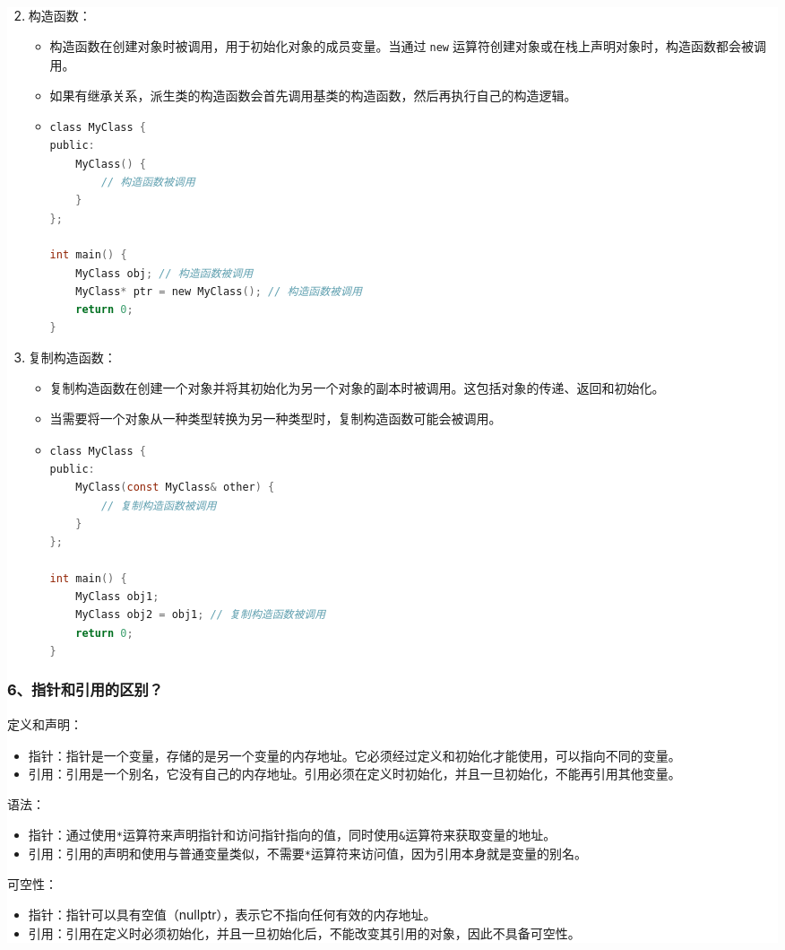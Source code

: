 
2. 构造函数：

   - 构造函数在创建对象时被调用，用于初始化对象的成员变量。当通过 `new` 运算符创建对象或在栈上声明对象时，构造函数都会被调用。

   - 如果有继承关系，派生类的构造函数会首先调用基类的构造函数，然后再执行自己的构造逻辑。

   - ```C
     class MyClass {
     public:
         MyClass() {
             // 构造函数被调用
         }
     };
     
     int main() {
         MyClass obj; // 构造函数被调用
         MyClass* ptr = new MyClass(); // 构造函数被调用
         return 0;
     }
     ```

3. 复制构造函数：

   - 复制构造函数在创建一个对象并将其初始化为另一个对象的副本时被调用。这包括对象的传递、返回和初始化。

   - 当需要将一个对象从一种类型转换为另一种类型时，复制构造函数可能会被调用。

   - ```C
     class MyClass {
     public:
         MyClass(const MyClass& other) {
             // 复制构造函数被调用
         }
     };
     
     int main() {
         MyClass obj1;
         MyClass obj2 = obj1; // 复制构造函数被调用
         return 0;
     }
     ```

### 6、指针和引用的区别？

定义和声明：

- 指针：指针是一个变量，存储的是另一个变量的内存地址。它必须经过定义和初始化才能使用，可以指向不同的变量。
- 引用：引用是一个别名，它没有自己的内存地址。引用必须在定义时初始化，并且一旦初始化，不能再引用其他变量。

语法：

- 指针：通过使用`*`运算符来声明指针和访问指针指向的值，同时使用`&`运算符来获取变量的地址。
- 引用：引用的声明和使用与普通变量类似，不需要`*`运算符来访问值，因为引用本身就是变量的别名。

可空性：

- 指针：指针可以具有空值（nullptr），表示它不指向任何有效的内存地址。
- 引用：引用在定义时必须初始化，并且一旦初始化后，不能改变其引用的对象，因此不具备可空性。

